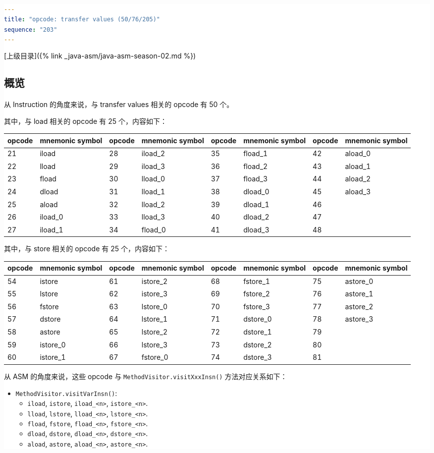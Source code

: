 ```yaml
---
title: "opcode: transfer values (50/76/205)"
sequence: "203"
---
```


[上级目录]({% link _java-asm/java-asm-season-02.md %})

## 概览

从 Instruction 的角度来说，与 transfer values 相关的 opcode 有 50 个。

其中，与 load 相关的 opcode 有 25 个，内容如下：

| opcode | mnemonic symbol | opcode | mnemonic symbol | opcode | mnemonic symbol | opcode | mnemonic symbol |
|--------|-----------------|--------|-----------------|--------|-----------------|--------|-----------------|
| 21     | iload           | 28     | iload_2         | 35     | fload_1         | 42     | aload_0         |
| 22     | lload           | 29     | iload_3         | 36     | fload_2         | 43     | aload_1         |
| 23     | fload           | 30     | lload_0         | 37     | fload_3         | 44     | aload_2         |
| 24     | dload           | 31     | lload_1         | 38     | dload_0         | 45     | aload_3         |
| 25     | aload           | 32     | lload_2         | 39     | dload_1         | 46     |                 |
| 26     | iload_0         | 33     | lload_3         | 40     | dload_2         | 47     |                 |
| 27     | iload_1         | 34     | fload_0         | 41     | dload_3         | 48     |                 |

其中，与 store 相关的 opcode 有 25 个，内容如下：

| opcode | mnemonic symbol | opcode | mnemonic symbol | opcode | mnemonic symbol | opcode | mnemonic symbol |
|--------|-----------------|--------|-----------------|--------|-----------------|--------|-----------------|
| 54     | istore          | 61     | istore_2        | 68     | fstore_1        | 75     | astore_0        |
| 55     | lstore          | 62     | istore_3        | 69     | fstore_2        | 76     | astore_1        |
| 56     | fstore          | 63     | lstore_0        | 70     | fstore_3        | 77     | astore_2        |
| 57     | dstore          | 64     | lstore_1        | 71     | dstore_0        | 78     | astore_3        |
| 58     | astore          | 65     | lstore_2        | 72     | dstore_1        | 79     |                 |
| 59     | istore_0        | 66     | lstore_3        | 73     | dstore_2        | 80     |                 |
| 60     | istore_1        | 67     | fstore_0        | 74     | dstore_3        | 81     |                 |

从 ASM 的角度来说，这些 opcode 与 `MethodVisitor.visitXxxInsn()` 方法对应关系如下：

- `MethodVisitor.visitVarInsn()`: 
    - `iload`, `istore`, `iload_<n>`, `istore_<n>`.
    - `lload`, `lstore`, `lload_<n>`, `lstore_<n>`.
    - `fload`, `fstore`, `fload_<n>`, `fstore_<n>`.
    - `dload`, `dstore`, `dload_<n>`, `dstore_<n>`.
    - `aload`, `astore`, `aload_<n>`, `astore_<n>`.
